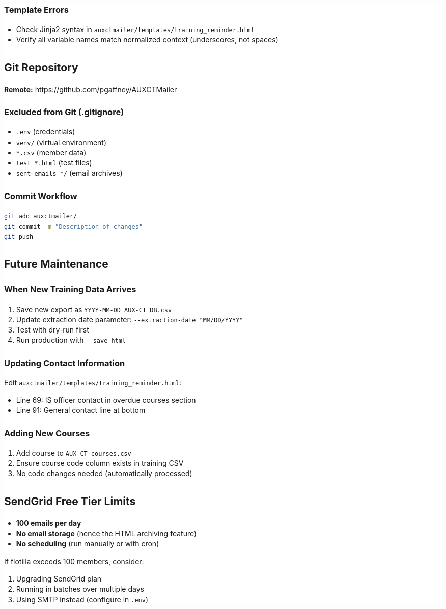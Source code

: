 ### Template Errors
- Check Jinja2 syntax in `auxctmailer/templates/training_reminder.html`
- Verify all variable names match normalized context (underscores, not spaces)

## Git Repository

**Remote:** https://github.com/pgaffney/AUXCTMailer

### Excluded from Git (.gitignore)
- `.env` (credentials)
- `venv/` (virtual environment)
- `*.csv` (member data)
- `test_*.html` (test files)
- `sent_emails_*/` (email archives)

### Commit Workflow
```bash
git add auxctmailer/
git commit -m "Description of changes"
git push
```

## Future Maintenance

### When New Training Data Arrives
1. Save new export as `YYYY-MM-DD AUX-CT DB.csv`
2. Update extraction date parameter: `--extraction-date "MM/DD/YYYY"`
3. Test with dry-run first
4. Run production with `--save-html`

### Updating Contact Information
Edit `auxctmailer/templates/training_reminder.html`:
- Line 69: IS officer contact in overdue courses section
- Line 91: General contact line at bottom

### Adding New Courses
1. Add course to `AUX-CT courses.csv`
2. Ensure course code column exists in training CSV
3. No code changes needed (automatically processed)

## SendGrid Free Tier Limits

- **100 emails per day**
- **No email storage** (hence the HTML archiving feature)
- **No scheduling** (run manually or with cron)

If flotilla exceeds 100 members, consider:
1. Upgrading SendGrid plan
2. Running in batches over multiple days
3. Using SMTP instead (configure in `.env`)
